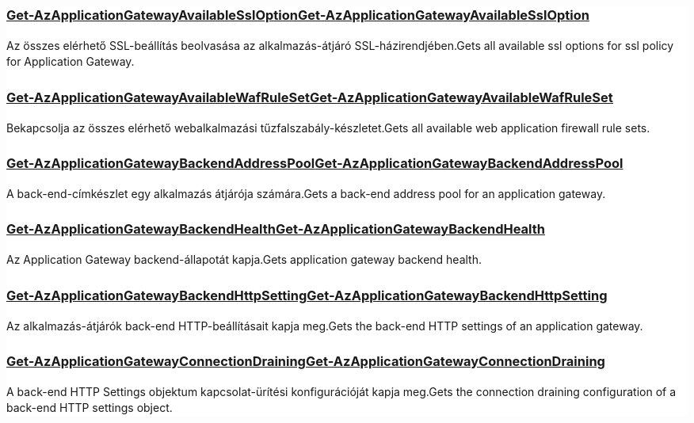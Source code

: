 ### [<span data-ttu-id="88876-206">Get-AzApplicationGatewayAvailableSslOption</span><span class="sxs-lookup"><span data-stu-id="88876-206">Get-AzApplicationGatewayAvailableSslOption</span></span>](Get-AzApplicationGatewayAvailableSslOption.md)
<span data-ttu-id="88876-207">Az összes elérhető SSL-beállítás beolvasása az alkalmazás-átjáró SSL-házirendjében.</span><span class="sxs-lookup"><span data-stu-id="88876-207">Gets all available ssl options for ssl policy for Application Gateway.</span></span>

### [<span data-ttu-id="88876-208">Get-AzApplicationGatewayAvailableWafRuleSet</span><span class="sxs-lookup"><span data-stu-id="88876-208">Get-AzApplicationGatewayAvailableWafRuleSet</span></span>](Get-AzApplicationGatewayAvailableWafRuleSet.md)
<span data-ttu-id="88876-209">Bekapcsolja az összes elérhető webalkalmazási tűzfalszabály-készletet.</span><span class="sxs-lookup"><span data-stu-id="88876-209">Gets all available web application firewall rule sets.</span></span>

### [<span data-ttu-id="88876-210">Get-AzApplicationGatewayBackendAddressPool</span><span class="sxs-lookup"><span data-stu-id="88876-210">Get-AzApplicationGatewayBackendAddressPool</span></span>](Get-AzApplicationGatewayBackendAddressPool.md)
<span data-ttu-id="88876-211">A back-end-címkészlet egy alkalmazás átjárója számára.</span><span class="sxs-lookup"><span data-stu-id="88876-211">Gets a back-end address pool for an application gateway.</span></span>

### [<span data-ttu-id="88876-212">Get-AzApplicationGatewayBackendHealth</span><span class="sxs-lookup"><span data-stu-id="88876-212">Get-AzApplicationGatewayBackendHealth</span></span>](Get-AzApplicationGatewayBackendHealth.md)
<span data-ttu-id="88876-213">Az Application Gateway backend-állapotát kapja.</span><span class="sxs-lookup"><span data-stu-id="88876-213">Gets application gateway backend health.</span></span>

### [<span data-ttu-id="88876-214">Get-AzApplicationGatewayBackendHttpSetting</span><span class="sxs-lookup"><span data-stu-id="88876-214">Get-AzApplicationGatewayBackendHttpSetting</span></span>](Get-AzApplicationGatewayBackendHttpSetting.md)
<span data-ttu-id="88876-215">Az alkalmazás-átjárók back-end HTTP-beállításait kapja meg.</span><span class="sxs-lookup"><span data-stu-id="88876-215">Gets the back-end HTTP settings of an application gateway.</span></span>

### [<span data-ttu-id="88876-216">Get-AzApplicationGatewayConnectionDraining</span><span class="sxs-lookup"><span data-stu-id="88876-216">Get-AzApplicationGatewayConnectionDraining</span></span>](Get-AzApplicationGatewayConnectionDraining.md)
<span data-ttu-id="88876-217">A back-end HTTP Settings objektum kapcsolat-ürítési konfigurációját kapja meg.</span><span class="sxs-lookup"><span data-stu-id="88876-217">Gets the connection draining configuration of a back-end HTTP settings object.</span></span>
